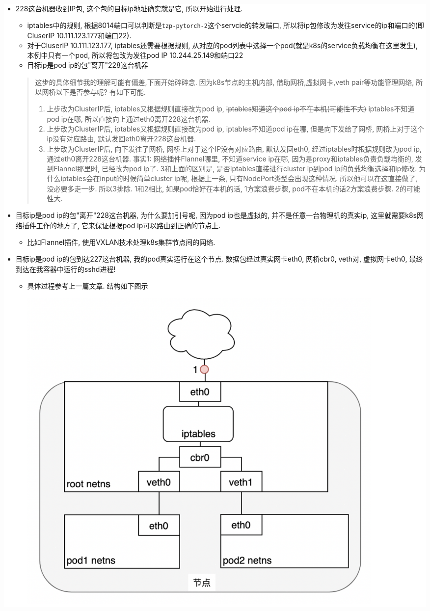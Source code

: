 - 228这台机器收到IP包, 这个包的目标ip地址确实就是它, 所以开始进行处理.
    - iptables中的规则, 根据8014端口可以判断是`tzp-pytorch-2`这个servcie的转发端口, 所以将ip包修改为发往service的ip和端口的(即CluserIP 10.111.123.177和端口22).
    - 对于CluserIP 10.111.123.177, iptables还需要根据规则, 从对应的pod列表中选择一个pod(就是k8s的service负载均衡在这里发生), 本例中只有一个pod, 所以将包改为发往pod IP 10.244.25.149和端口22
    - 目标ip是pod ip的包"离开"228这台机器

    > 这步的具体细节我的理解可能有偏差,下面开始碎碎念. 因为k8s节点的主机内部, 借助网桥,虚拟网卡,veth pair等功能管理网络, 所以网桥以下是否参与呢? 有如下可能.
    > 1. 上步改为ClusterIP后, iptables又根据规则直接改为pod ip, ~~iptables知道这个pod ip不在本机(可能性不大)~~ iptables不知道pod ip在哪, 所以直接向上通过eth0离开228这台机器.
    > 2. 上步改为ClusterIP后, iptables又根据规则直接改为pod ip, iptables不知道pod ip在哪, 但是向下发给了网桥, 网桥上对于这个ip没有对应路由, 默认发回eth0离开228这台机器.
    > 3. 上步改为ClusterIP后, 向下发往了网桥, 网桥上对于这个IP没有对应路由, 默认发回eth0, 经过iptables时根据规则改为pod ip, 通过eth0离开228这台机器.
    > 事实1: 网络插件Flannel哪里, 不知道service ip在哪, 因为是proxy和iptables负责负载均衡的, 发到Flannel那里时, 已经改为pod ip了.
    > 3和上面的区别是, 是否iptables直接进行cluster ip到pod ip的负载均衡选择和ip修改. 为什么iptables会在input的时候简单cluster ip呢, 根据上一条, 只有NodePort类型会出现这种情况. 所以他可以在这直接做了, 没必要多走一步. 所以3排除. 
    > 1和2相比, 如果pod恰好在本机的话, 1方案浪费步骤, pod不在本机的话2方案浪费步骤. 2的可能性大.
- 目标ip是pod ip的包"离开"228这台机器, 为什么要加引号呢, 因为pod ip也是虚拟的, 并不是任意一台物理机的真实ip, 这里就需要k8s网络插件工作的地方了, 它来保证根据pod ip可以路由到正确的节点上.
  - 比如Flannel插件, 使用VXLAN技术处理k8s集群节点间的网络.

- 目标ip是pod ip的包到达227这台机器, 我的pod真实运行在这个节点. 数据包经过真实网卡eth0, 网桥cbr0, veth对, 虚拟网卡eth0, 最终到达在我容器中运行的sshd进程!
  - 具体过程参考上一篇文章. 结构如下图示

    <img src="/resources/k8sscp/k8s1.png" width="700"/>
